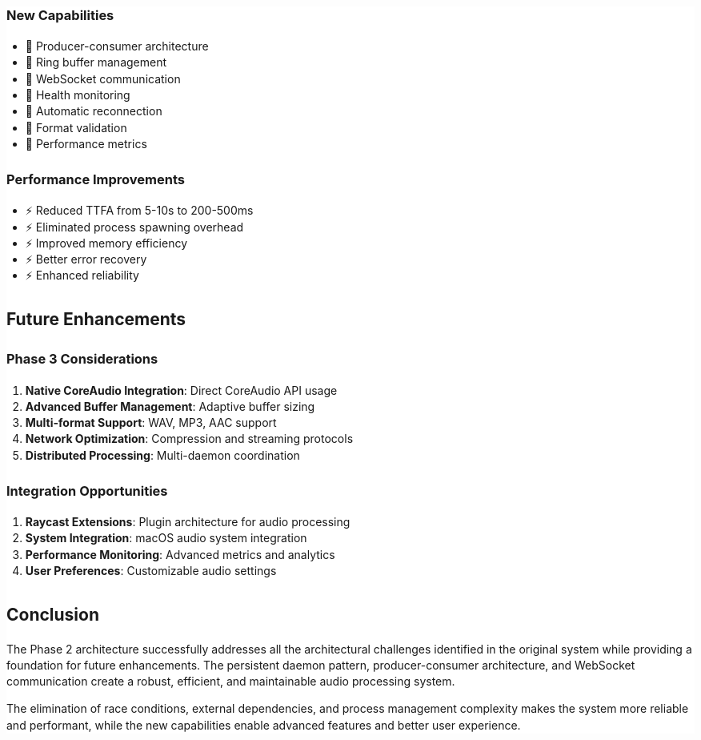 ### New Capabilities
- 🔄 Producer-consumer architecture
- 🔄 Ring buffer management
- 🔄 WebSocket communication
- 🔄 Health monitoring
- 🔄 Automatic reconnection
- 🔄 Format validation
- 🔄 Performance metrics

### Performance Improvements
- ⚡ Reduced TTFA from 5-10s to 200-500ms
- ⚡ Eliminated process spawning overhead
- ⚡ Improved memory efficiency
- ⚡ Better error recovery
- ⚡ Enhanced reliability

## Future Enhancements

### Phase 3 Considerations
1. **Native CoreAudio Integration**: Direct CoreAudio API usage
2. **Advanced Buffer Management**: Adaptive buffer sizing
3. **Multi-format Support**: WAV, MP3, AAC support
4. **Network Optimization**: Compression and streaming protocols
5. **Distributed Processing**: Multi-daemon coordination

### Integration Opportunities
1. **Raycast Extensions**: Plugin architecture for audio processing
2. **System Integration**: macOS audio system integration
3. **Performance Monitoring**: Advanced metrics and analytics
4. **User Preferences**: Customizable audio settings

## Conclusion

The Phase 2 architecture successfully addresses all the architectural challenges identified in the original system while providing a foundation for future enhancements. The persistent daemon pattern, producer-consumer architecture, and WebSocket communication create a robust, efficient, and maintainable audio processing system.

The elimination of race conditions, external dependencies, and process management complexity makes the system more reliable and performant, while the new capabilities enable advanced features and better user experience. 